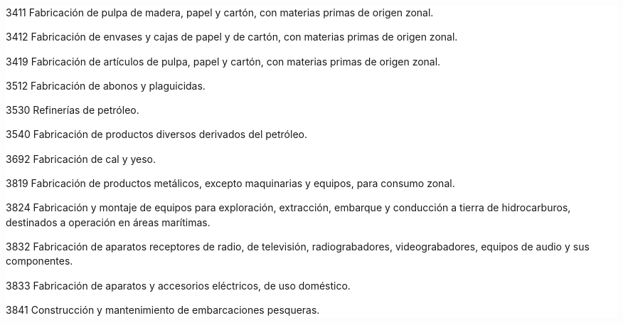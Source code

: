 <a id="4"></a>
3411  Fabricación  de pulpa de madera, papel y cartón, con materias primas de origen zonal.

3412 Fabricación de  envases  y  cajas  de  papel  y de cartón, con materias primas de origen zonal.

3419  Fabricación  de  artículos  de  pulpa,  papel  y cartón,  con materias primas de origen zonal.

3512 Fabricación de abonos y plaguicidas.

3530 Refinerías de petróleo.

3540  Fabricación  de  productos  diversos  derivados del petróleo.

3692 Fabricación de cal y yeso.

3819  Fabricación  de  productos metálicos, excepto  maquinarias  y equipos, para consumo zonal.

3824 Fabricación y montaje de equipos para exploración, extracción,  embarque  y  conducción  a  tierra  de  hidrocarburos, destinados a operación en áreas marítimas.

3832 Fabricación de aparatos  receptores  de  radio, de televisión, radiograbadores,   videograbadores,  equipos  de  audio    y    sus componentes.

3833  Fabricación de  aparatos  y  accesorios  eléctricos,  de  uso doméstico.

3841  Construcción  y  mantenimiento  de  embarcaciones  pesqueras.